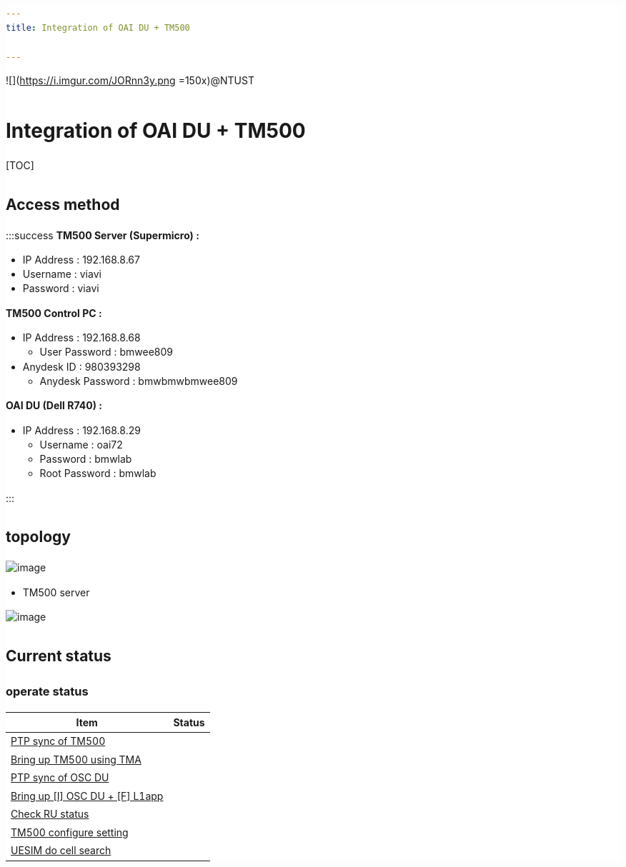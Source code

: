 ```yaml
---
title: Integration of OAI DU + TM500

---
```


![](https://i.imgur.com/JORnn3y.png =150x)@NTUST
# Integration of OAI DU + TM500
[TOC]
## Access method
:::success
**TM500 Server (Supermicro) :**
- IP Address : 192.168.8.67
- Username : viavi
- Password : viavi

**TM500 Control PC :**
- IP Address : 192.168.8.68
	- User Password : bmwee809
- Anydesk ID : 980393298
	- Anydesk Password : bmwbmwbmwee809

**OAI DU (Dell R740) :**
- IP Address : 192.168.8.29
	- Username : oai72
	- Password : bmwlab
	- Root Password : bmwlab

:::

## topology
![image](https://hackmd.io/_uploads/r1d0AcADC.png)

- TM500 server

![image](https://hackmd.io/_uploads/Synl1gQKT.png)

## Current status
### operate status
| Item                                                           | Status             |
| -------------------------------------------------------------- | ------------------ |
| [PTP sync of TM500](#PTP-sync-in-TM500)                        |  |
| [Bring up TM500 using TMA](#Bring-up-TM500-using-TMA)          |  |
| [PTP sync of OSC DU](#PTP-sync-of-OSC-DU)                      |  |
| [Bring up [I] OSC DU + [F] L1app](#Bring-up-I-OSC-DU--F-L1app) |  |
| [Check RU status](#Check-RU-status)                            |  |
| [TM500 configure setting](#TM500-configure-setting)            |  |
| [UESIM do cell search](#UESIM-do-cell-search)                  |  |
